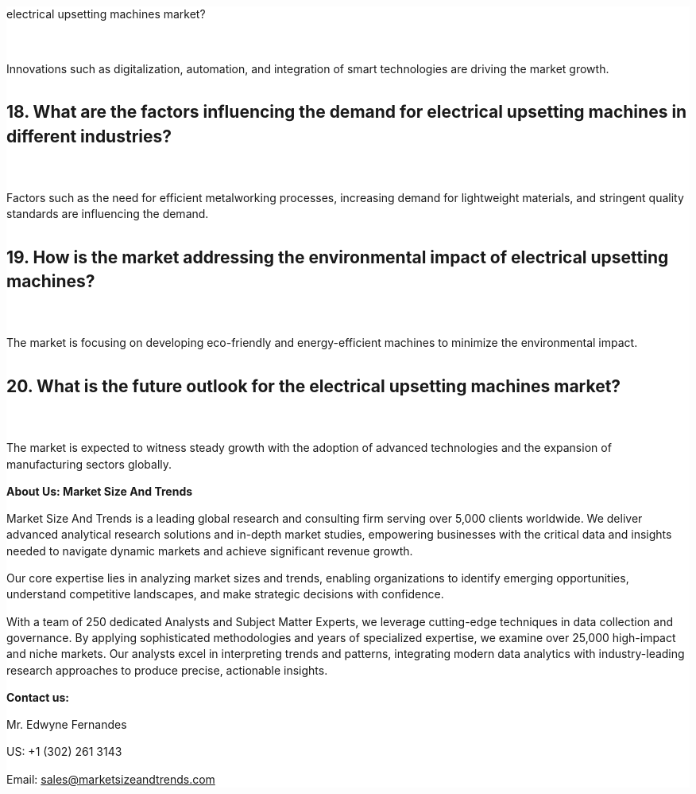 electrical upsetting machines market?</h2> <p>&nbsp;</p><p>Innovations such as digitalization, automation, and integration of smart technologies are driving the market growth.</p> <h2>18. What are the factors influencing the demand for electrical upsetting machines in different industries?</h2> <p>&nbsp;</p><p>Factors such as the need for efficient metalworking processes, increasing demand for lightweight materials, and stringent quality standards are influencing the demand.</p> <h2>19. How is the market addressing the environmental impact of electrical upsetting machines?</h2> <p>&nbsp;</p><p>The market is focusing on developing eco-friendly and energy-efficient machines to minimize the environmental impact.</p> <h2>20. What is the future outlook for the electrical upsetting machines market?</h2> <p>&nbsp;</p><p>The market is expected to witness steady growth with the adoption of advanced technologies and the expansion of manufacturing sectors globally.</p> </body></html></p><p><strong>About Us:&nbsp;Market Size And Trends</strong></p><p>Market Size And Trends&nbsp;is a leading global research and consulting firm serving over 5,000 clients worldwide. We deliver advanced analytical research solutions and in-depth market studies, empowering businesses with the critical data and insights needed to navigate dynamic markets and achieve significant revenue growth.</p><p>Our core expertise lies in analyzing market sizes and trends, enabling organizations to identify emerging opportunities, understand competitive landscapes, and make strategic decisions with confidence.</p><p>With a team of 250 dedicated Analysts and Subject Matter Experts, we leverage cutting-edge techniques in data collection and governance. By applying sophisticated methodologies and years of specialized expertise, we examine over 25,000 high-impact and niche markets. Our analysts excel in interpreting trends and patterns, integrating modern data analytics with industry-leading research approaches to produce precise, actionable insights.</p><p><strong>Contact us:</strong></p><p>Mr. Edwyne Fernandes</p><p>US: +1 (302) 261 3143</p><p>Email: <a href="mailto:sales@marketsizeandtrends.com">sales@marketsizeandtrends.com</a>&nbsp;</p>
